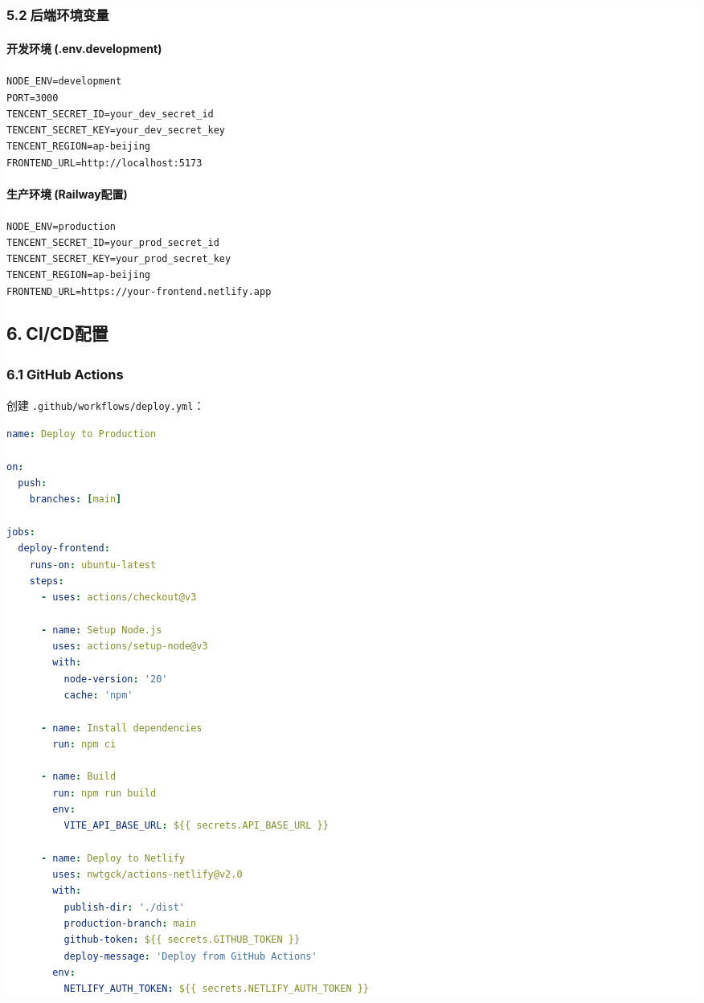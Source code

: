 ### 5.2 后端环境变量

#### 开发环境 (.env.development)

```env
NODE_ENV=development
PORT=3000
TENCENT_SECRET_ID=your_dev_secret_id
TENCENT_SECRET_KEY=your_dev_secret_key
TENCENT_REGION=ap-beijing
FRONTEND_URL=http://localhost:5173
```

#### 生产环境 (Railway配置)

```env
NODE_ENV=production
TENCENT_SECRET_ID=your_prod_secret_id
TENCENT_SECRET_KEY=your_prod_secret_key
TENCENT_REGION=ap-beijing
FRONTEND_URL=https://your-frontend.netlify.app
```

## 6. CI/CD配置

### 6.1 GitHub Actions

创建 `.github/workflows/deploy.yml`：

```yaml
name: Deploy to Production

on:
  push:
    branches: [main]

jobs:
  deploy-frontend:
    runs-on: ubuntu-latest
    steps:
      - uses: actions/checkout@v3

      - name: Setup Node.js
        uses: actions/setup-node@v3
        with:
          node-version: '20'
          cache: 'npm'

      - name: Install dependencies
        run: npm ci

      - name: Build
        run: npm run build
        env:
          VITE_API_BASE_URL: ${{ secrets.API_BASE_URL }}

      - name: Deploy to Netlify
        uses: nwtgck/actions-netlify@v2.0
        with:
          publish-dir: './dist'
          production-branch: main
          github-token: ${{ secrets.GITHUB_TOKEN }}
          deploy-message: 'Deploy from GitHub Actions'
        env:
          NETLIFY_AUTH_TOKEN: ${{ secrets.NETLIFY_AUTH_TOKEN }}
```